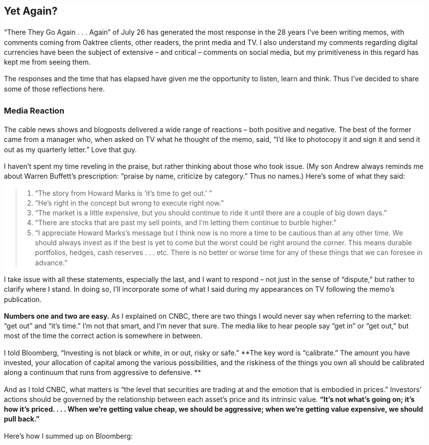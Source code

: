 ## Yet Again?

“There They Go Again . . . Again” of July 26 has generated the most response in the 28 years I’ve been writing memos, with comments coming from Oaktree clients, other readers, the print media and TV.  I also understand my comments regarding digital currencies have been the subject of extensive – and critical – comments on social media, but my primitiveness in this regard has kept me from seeing them.

The responses and the time that has elapsed have given me the opportunity to listen, learn and think.  Thus I’ve decided to share some of those reflections here.

### Media Reaction

The cable news shows and blogposts delivered a wide range of reactions – both positive and negative.  The best of the former came from a manager who, when asked on TV what he thought of the memo, said, “I’d like to photocopy it and sign it and send it out as my quarterly letter.”  Love that guy.

I haven’t spent my time reveling in the praise, but rather thinking about those who took issue.  (My son Andrew always reminds me about Warren Buffett’s prescription: “praise by name, criticize by category.”  Thus no names.)   Here’s some of what they said:

> 1. “The story from Howard Marks is ‘it’s time to get out.’ ”
> 2. “He’s right in the concept but wrong to execute right now.”
> 3. “The market is a little expensive, but you should continue to ride it until there are a couple of big down days.”
> 4. “There are stocks that are past my sell points, and I’m letting them continue to burble higher.”
> 5. “I appreciate Howard Marks’s message but I think now is no more a time to be cautious than at any other time.  We should always invest as if the best is yet to come but the worst could be right around the corner.  This means durable portfolios, hedges, cash reserves . . . etc.  There is no better or worse time for any of these things that we can foresee in advance.”


I take issue with all these statements, especially the last, and I want to respond – not just in the sense of “dispute,” but rather to clarify where I stand.  In doing so, I’ll incorporate some of what I said during my appearances on TV following the memo’s publication.

**Numbers one and two are easy.**  As I explained on CNBC, there are two things I would never say when referring to the market: “get out” and “it’s time.”  I’m not that smart, and I’m never that sure.  The media like to hear people say “get in” or “get out,” but most of the time the correct action is somewhere in between.

I told Bloomberg, “Investing is not black or white, in or out, risky or safe.”  **The key word is “calibrate.”  The amount you have invested, your allocation of capital among the various possibilities, and the riskiness of the things you own all should be calibrated along a continuum that runs from aggressive to defensive.
**

And as I told CNBC, what matters is “the level that securities are trading at and the emotion that is embodied in prices.”  Investors’ actions should be governed by the relationship between each asset’s price and its intrinsic value. **“It’s not what’s going on; it’s how it’s priced. . . .  When we’re getting value cheap, we should be aggressive; when we’re getting value expensive, we should pull back.”**

Here’s how I summed up on Bloomberg:
